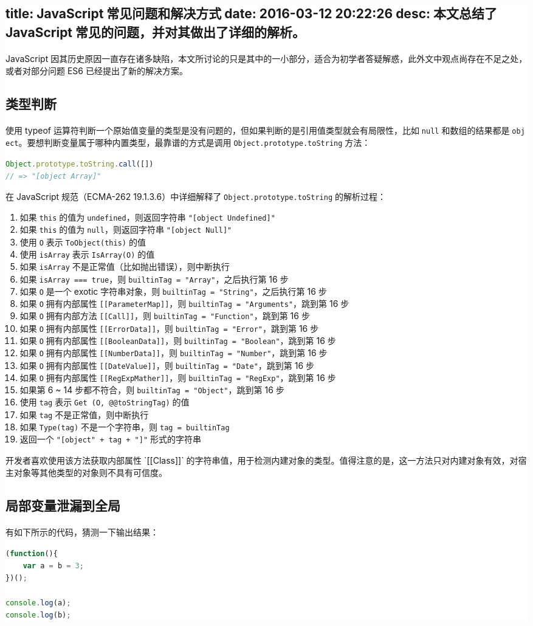 title: JavaScript 常见问题和解决方式
date: 2016-03-12 20:22:26
desc: 本文总结了 JavaScript 常见的问题，并对其做出了详细的解析。
---

JavaScript 因其历史原因一直存在诸多缺陷，本文所讨论的只是其中的一小部分，适合为初学者答疑解惑，此外文中观点尚存在不足之处，或者对部分问题 ES6 已经提出了新的解决方案。



## 类型判断

使用 typeof 运算符判断一个原始值变量的类型是没有问题的，但如果判断的是引用值类型就会有局限性，比如 `null` 和数组的结果都是 `object`。要想判断变量属于哪种内置类型，最靠谱的方式是调用 `Object.prototype.toString` 方法：

```js
Object.prototype.toString.call([])
// => "[object Array]"
```

在 JavaScript 规范（ECMA-262 19.1.3.6）中详细解释了 `Object.prototype.toString` 的解析过程：

1. 如果 `this` 的值为 `undefined`，则返回字符串 `"[object Undefined]"`
2. 如果 `this` 的值为 `null`，则返回字符串 `"[object Null]"`
3. 使用 `O` 表示 `ToObject(this)` 的值
4. 使用 `isArray` 表示 `IsArray(O)` 的值
5. 如果 `isArray` 不是正常值（比如抛出错误），则中断执行
6. 如果 `isArray === true`，则 `builtinTag = "Array"`，之后执行第 16 步
7. 如果 `O` 是一个 exotic 字符串对象，则 `builtinTag = "String"`，之后执行第 16 步
8. 如果 `O` 拥有内部属性 `[[ParameterMap]]`，则 `builtinTag = "Arguments"`，跳到第 16 步
9. 如果 `O` 拥有内部方法 `[[Call]]`，则 `builtinTag = "Function"`，跳到第 16 步
10. 如果 `O` 拥有内部属性 `[[ErrorData]]`，则 `builtinTag = "Error"`，跳到第 16 步
11. 如果 `O` 拥有内部属性 `[[BooleanData]]`，则 `builtinTag = "Boolean"`，跳到第 16 步
12. 如果 `O` 拥有内部属性 `[[NumberData]]`，则 `builtinTag = "Number"`，跳到第 16 步
13. 如果 `O` 拥有内部属性 `[[DateValue]]`，则 `builtinTag = "Date"`，跳到第 16 步
14. 如果 `O` 拥有内部属性 `[[RegExpMather]]`，则 `builtinTag = "RegExp"`，跳到第 16 步
15. 如果第 6 ~ 14 步都不符合，则 `builtinTag = "Object"`，跳到第 16 步
16. 使用 `tag` 表示 `Get (O, @@toStringTag)` 的值
17. 如果 `tag` 不是正常值，则中断执行
18. 如果 `Type(tag)` 不是一个字符串，则 `tag = builtinTag`
19. 返回一个 `"[object" + tag + "]"` 形式的字符串

<div class="tip">
开发者喜欢使用该方法获取内部属性 `[[Class]]` 的字符串值，用于检测内建对象的类型。值得注意的是，这一方法只对内建对象有效，对宿主对象等其他类型的对象则不具有可信度。
</div>

## 局部变量泄漏到全局

有如下所示的代码，猜测一下输出结果：

```js
(function(){
    var a = b = 3;
})();

console.log(a);
console.log(b);
```
